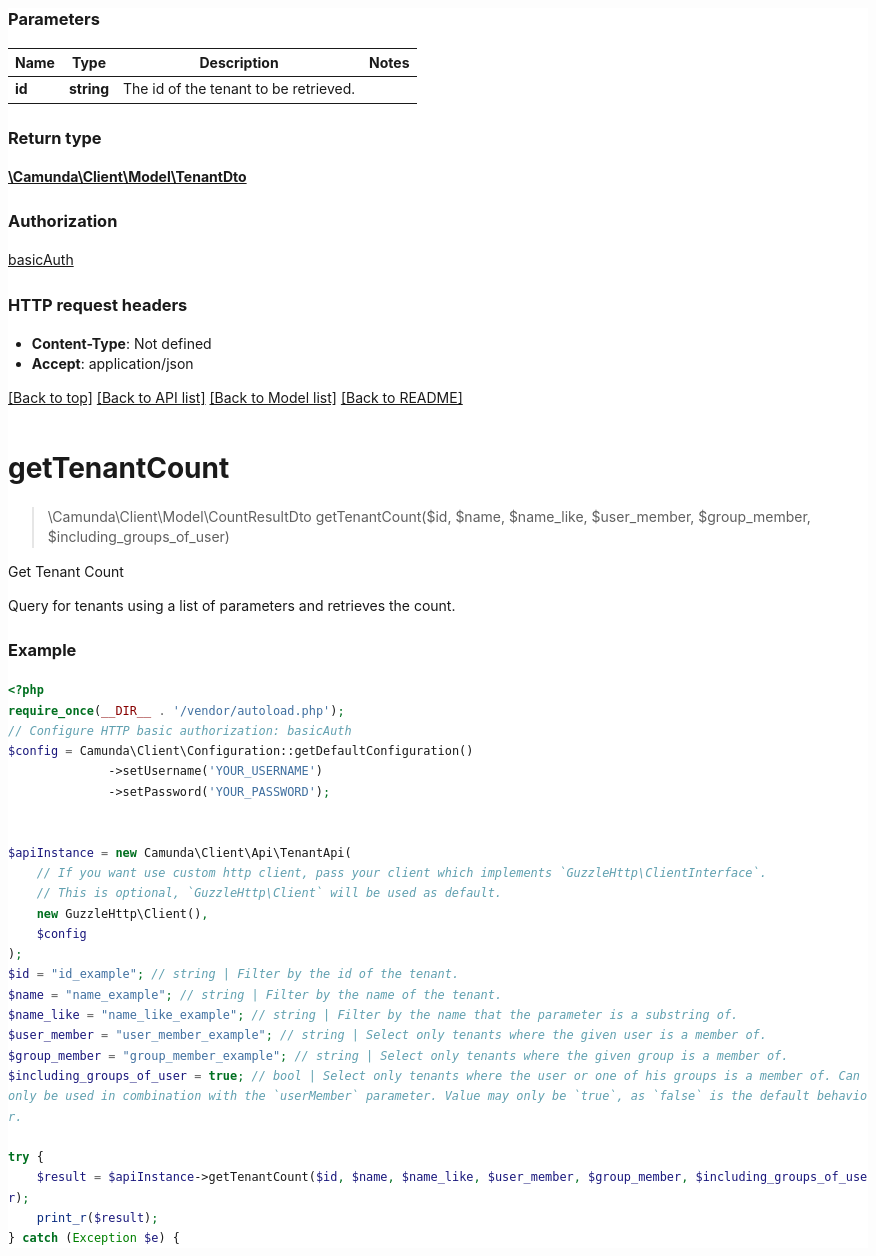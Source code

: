 ### Parameters

Name | Type | Description  | Notes
------------- | ------------- | ------------- | -------------
 **id** | **string**| The id of the tenant to be retrieved. |

### Return type

[**\Camunda\Client\Model\TenantDto**](../Model/TenantDto.md)

### Authorization

[basicAuth](../../README.md#basicAuth)

### HTTP request headers

 - **Content-Type**: Not defined
 - **Accept**: application/json

[[Back to top]](#) [[Back to API list]](../../README.md#documentation-for-api-endpoints) [[Back to Model list]](../../README.md#documentation-for-models) [[Back to README]](../../README.md)

# **getTenantCount**
> \Camunda\Client\Model\CountResultDto getTenantCount($id, $name, $name_like, $user_member, $group_member, $including_groups_of_user)

Get Tenant Count

Query for tenants using a list of parameters and retrieves the count.

### Example
```php
<?php
require_once(__DIR__ . '/vendor/autoload.php');
// Configure HTTP basic authorization: basicAuth
$config = Camunda\Client\Configuration::getDefaultConfiguration()
              ->setUsername('YOUR_USERNAME')
              ->setPassword('YOUR_PASSWORD');


$apiInstance = new Camunda\Client\Api\TenantApi(
    // If you want use custom http client, pass your client which implements `GuzzleHttp\ClientInterface`.
    // This is optional, `GuzzleHttp\Client` will be used as default.
    new GuzzleHttp\Client(),
    $config
);
$id = "id_example"; // string | Filter by the id of the tenant.
$name = "name_example"; // string | Filter by the name of the tenant.
$name_like = "name_like_example"; // string | Filter by the name that the parameter is a substring of.
$user_member = "user_member_example"; // string | Select only tenants where the given user is a member of.
$group_member = "group_member_example"; // string | Select only tenants where the given group is a member of.
$including_groups_of_user = true; // bool | Select only tenants where the user or one of his groups is a member of. Can only be used in combination with the `userMember` parameter. Value may only be `true`, as `false` is the default behavior.

try {
    $result = $apiInstance->getTenantCount($id, $name, $name_like, $user_member, $group_member, $including_groups_of_user);
    print_r($result);
} catch (Exception $e) {
```